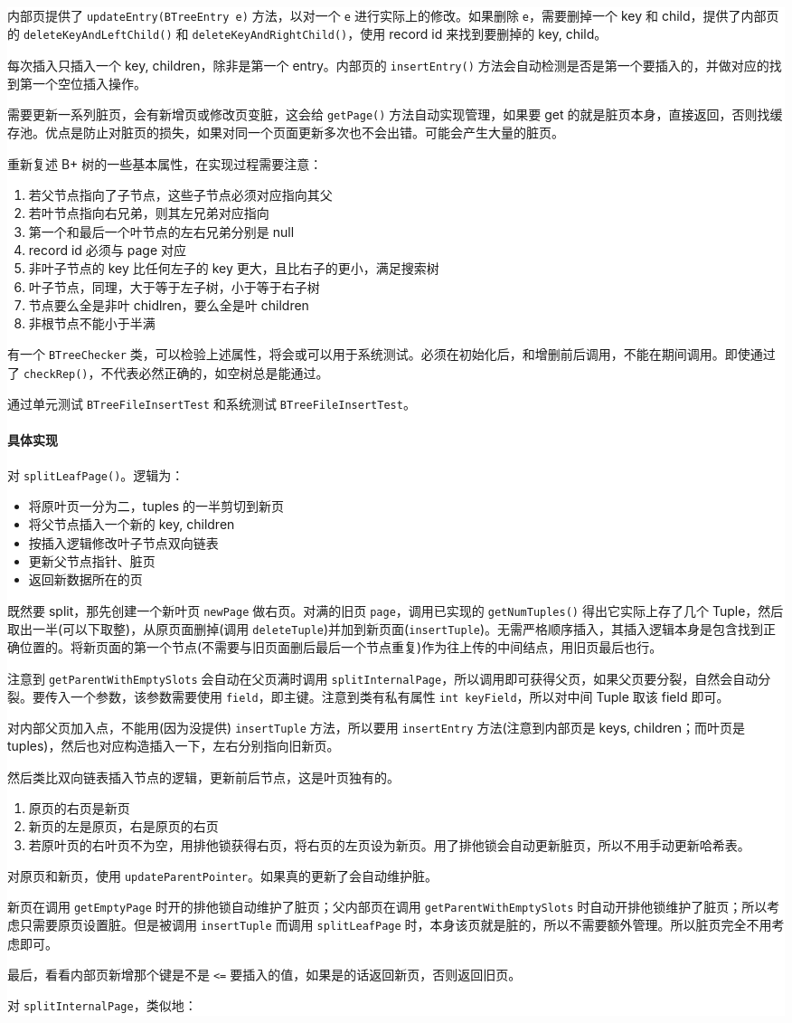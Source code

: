 内部页提供了 `updateEntry(BTreeEntry e)` 方法，以对一个 `e` 进行实际上的修改。如果删除 `e`，需要删掉一个 key 和 child，提供了内部页的 `deleteKeyAndLeftChild()` 和 `deleteKeyAndRightChild()`，使用 record id 来找到要删掉的 key, child。

每次插入只插入一个 key, children，除非是第一个 entry。内部页的 `insertEntry()` 方法会自动检测是否是第一个要插入的，并做对应的找到第一个空位插入操作。

需要更新一系列脏页，会有新增页或修改页变脏，这会给 `getPage()` 方法自动实现管理，如果要 get 的就是脏页本身，直接返回，否则找缓存池。优点是防止对脏页的损失，如果对同一个页面更新多次也不会出错。可能会产生大量的脏页。

重新复述 B+ 树的一些基本属性，在实现过程需要注意：

1. 若父节点指向了子节点，这些子节点必须对应指向其父
2. 若叶节点指向右兄弟，则其左兄弟对应指向
3. 第一个和最后一个叶节点的左右兄弟分别是 null
4. record id 必须与 page 对应
5. 非叶子节点的 key 比任何左子的 key 更大，且比右子的更小，满足搜索树
6. 叶子节点，同理，大于等于左子树，小于等于右子树
7. 节点要么全是非叶 chidlren，要么全是叶 children
8. 非根节点不能小于半满

有一个 `BTreeChecker` 类，可以检验上述属性，将会或可以用于系统测试。必须在初始化后，和增删前后调用，不能在期间调用。即使通过了 `checkRep()`，不代表必然正确的，如空树总是能通过。

通过单元测试 `BTreeFileInsertTest` 和系统测试 `BTreeFileInsertTest`。

#### 具体实现

对 `splitLeafPage()`。逻辑为：

- 将原叶页一分为二，tuples 的一半剪切到新页
- 将父节点插入一个新的 key, children
- 按插入逻辑修改叶子节点双向链表
- 更新父节点指针、脏页
- 返回新数据所在的页

既然要 split，那先创建一个新叶页 `newPage` 做右页。对满的旧页 `page`，调用已实现的 `getNumTuples()` 得出它实际上存了几个 Tuple，然后取出一半(可以下取整)，从原页面删掉(调用 `deleteTuple`)并加到新页面(`insertTuple`)。无需严格顺序插入，其插入逻辑本身是包含找到正确位置的。将新页面的第一个节点(不需要与旧页面删后最后一个节点重复)作为往上传的中间结点，用旧页最后也行。

注意到 `getParentWithEmptySlots` 会自动在父页满时调用 `splitInternalPage`，所以调用即可获得父页，如果父页要分裂，自然会自动分裂。要传入一个参数，该参数需要使用 `field`，即主键。注意到类有私有属性 `int keyField`，所以对中间 Tuple 取该 field 即可。

对内部父页加入点，不能用(因为没提供) `insertTuple` 方法，所以要用 `insertEntry` 方法(注意到内部页是 keys, children；而叶页是 tuples)，然后也对应构造插入一下，左右分别指向旧新页。

然后类比双向链表插入节点的逻辑，更新前后节点，这是叶页独有的。

1. 原页的右页是新页
2. 新页的左是原页，右是原页的右页
3. 若原叶页的右叶页不为空，用排他锁获得右页，将右页的左页设为新页。用了排他锁会自动更新脏页，所以不用手动更新哈希表。

对原页和新页，使用 `updateParentPointer`。如果真的更新了会自动维护脏。

新页在调用 `getEmptyPage` 时开的排他锁自动维护了脏页；父内部页在调用 `getParentWithEmptySlots` 时自动开排他锁维护了脏页；所以考虑只需要原页设置脏。但是被调用 `insertTuple` 而调用 `splitLeafPage` 时，本身该页就是脏的，所以不需要额外管理。所以脏页完全不用考虑即可。

最后，看看内部页新增那个键是不是 `<=` 要插入的值，如果是的话返回新页，否则返回旧页。



对 `splitInternalPage`，类似地：
